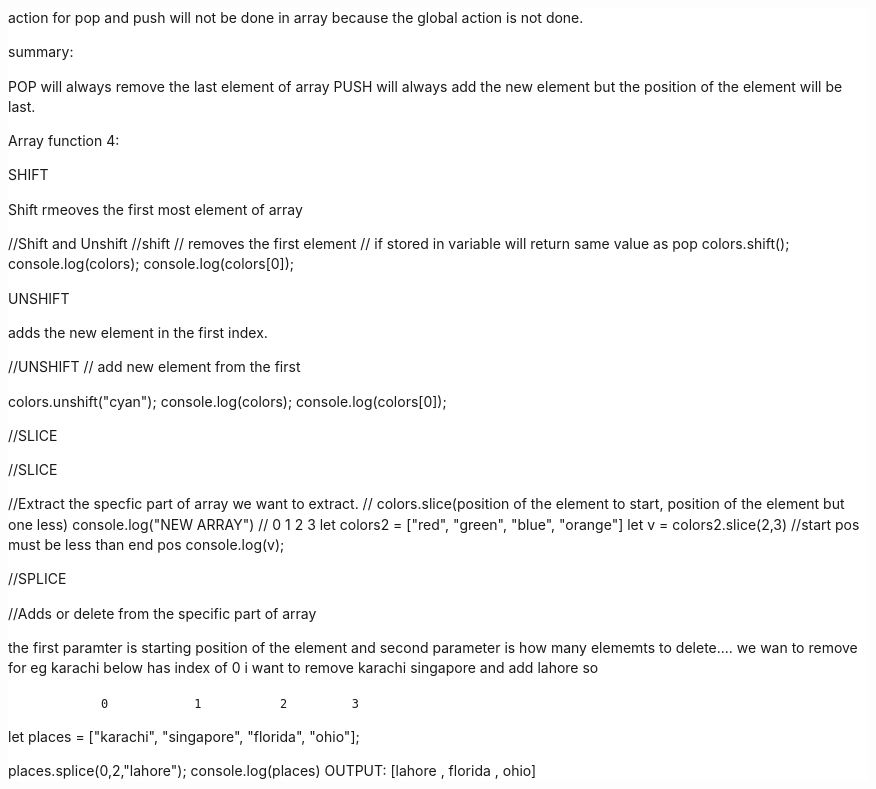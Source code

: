 action for pop and push will not be done in array because the global action is not done.

summary:

POP will always remove the last element of array
PUSH will always add the new element but the position of the element will be last.

Array function 4:

SHIFT

Shift rmeoves the first most element of array

//Shift and Unshift
//shift
// removes the first element
// if stored in variable will return same value as pop
colors.shift();
console.log(colors);
console.log(colors[0]);

UNSHIFT

adds the new element in the first index.

//UNSHIFT
// add new element from the first

colors.unshift("cyan");
console.log(colors);
console.log(colors[0]);

//SLICE

//SLICE

//Extract the specfic part of array we want to extract.
// colors.slice(position of the element to start, position of the element but one less)
console.log("NEW ARRAY")
// 0 1 2 3
let colors2 = ["red", "green", "blue", "orange"]
let v = colors2.slice(2,3) //start pos must be less than end pos
console.log(v);

//SPLICE

//Adds or delete from the specific part of array

the first paramter is starting position of the element and second parameter is how many elememts to delete.... we wan to remove for eg karachi below has index of 0 i want to remove karachi singapore and add lahore so

                 0            1           2         3

let places = ["karachi", "singapore", "florida", "ohio"];

places.splice(0,2,"lahore");
console.log(places)
OUTPUT: [lahore , florida , ohio]
